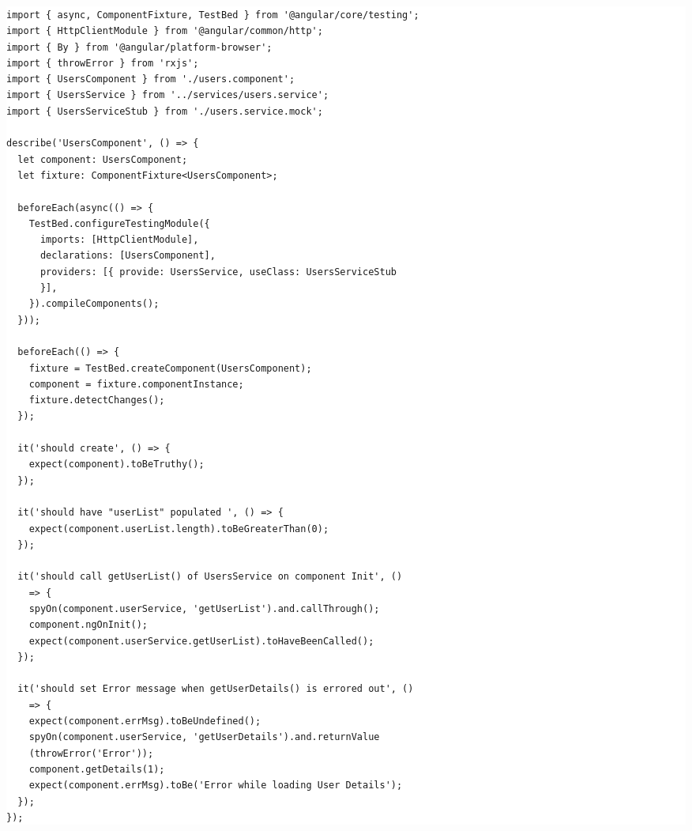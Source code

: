 ```
import { async, ComponentFixture, TestBed } from '@angular/core/testing';
import { HttpClientModule } from '@angular/common/http';
import { By } from '@angular/platform-browser';
import { throwError } from 'rxjs';
import { UsersComponent } from './users.component';
import { UsersService } from '../services/users.service';
import { UsersServiceStub } from './users.service.mock';

describe('UsersComponent', () => {
  let component: UsersComponent;
  let fixture: ComponentFixture<UsersComponent>;

  beforeEach(async(() => {
    TestBed.configureTestingModule({
      imports: [HttpClientModule],
      declarations: [UsersComponent],
      providers: [{ provide: UsersService, useClass: UsersServiceStub
      }],
    }).compileComponents();
  }));

  beforeEach(() => {
    fixture = TestBed.createComponent(UsersComponent);
    component = fixture.componentInstance;
    fixture.detectChanges();
  });

  it('should create', () => {
    expect(component).toBeTruthy();
  });

  it('should have "userList" populated ', () => {
    expect(component.userList.length).toBeGreaterThan(0);
  });

  it('should call getUserList() of UsersService on component Init', ()
    => {
    spyOn(component.userService, 'getUserList').and.callThrough();
    component.ngOnInit();
    expect(component.userService.getUserList).toHaveBeenCalled();
  });

  it('should set Error message when getUserDetails() is errored out', ()
    => {
    expect(component.errMsg).toBeUndefined();
    spyOn(component.userService, 'getUserDetails').and.returnValue
    (throwError('Error'));
    component.getDetails(1);
    expect(component.errMsg).toBe('Error while loading User Details');
  });
});
```

